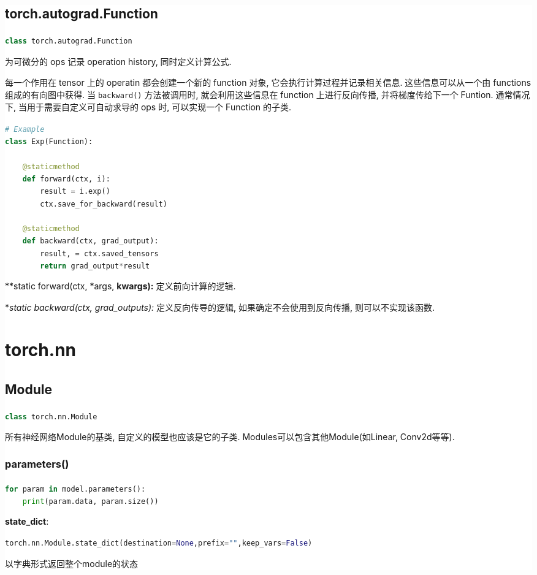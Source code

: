 ## torch.autograd.Function
```py
class torch.autograd.Function
```
为可微分的 ops 记录 operation history, 同时定义计算公式.

每一个作用在 tensor 上的 operatin 都会创建一个新的 function 对象, 它会执行计算过程并记录相关信息. 这些信息可以从一个由 functions 组成的有向图中获得. 当 `backward()` 方法被调用时, 就会利用这些信息在 function 上进行反向传播, 并将梯度传给下一个 Funtion.
通常情况下, 当用于需要自定义可自动求导的 ops 时, 可以实现一个 Function 的子类.
```py
# Example
class Exp(Function):

    @staticmethod
    def forward(ctx, i):
        result = i.exp()
        ctx.save_for_backward(result)

    @staticmethod
    def backward(ctx, grad_output):
        result, = ctx.saved_tensors
        return grad_output*result
```

**static forward(ctx, *args, **kwargs):**
定义前向计算的逻辑.

**static backward(ctx, *grad_outputs):**
定义反向传导的逻辑, 如果确定不会使用到反向传播, 则可以不实现该函数.


# torch.nn

## Module

```py
class torch.nn.Module
```
所有神经网络Module的基类, 自定义的模型也应该是它的子类.
Modules可以包含其他Module(如Linear, Conv2d等等).

### parameters()
```py
for param in model.parameters():
    print(param.data, param.size())
```

**state_dict**:
```py
torch.nn.Module.state_dict(destination=None,prefix="",keep_vars=False)
```
以字典形式返回整个module的状态
